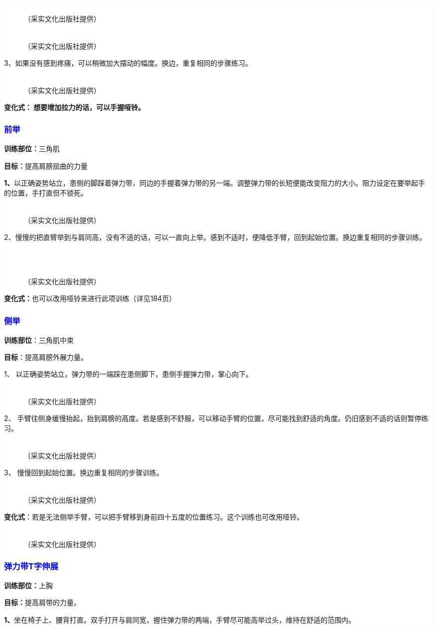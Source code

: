 <figure id="attachment_14044430" aria-describedby="caption-attachment-14044430" style="width: 398px" class="wp-caption aligncenter"><a target="_blank" href="https://i.epochtimes.com/assets/uploads/2023/07/id14044430-90-2.jpg"><img loading="lazy" decoding="async" class=" wp-image-14044430" src="https://i.epochtimes.com/assets/uploads/2023/07/id14044430-90-2-450x387.jpg" alt="" width="398" b="342" /></a><figcaption id="caption-attachment-14044430" class="wp-caption-text">（采实文化出版社提供）</figcaption></figure>
<figure id="attachment_14044429" aria-describedby="caption-attachment-14044429" style="width: 402px" class="wp-caption aligncenter"><a target="_blank" href="https://i.epochtimes.com/assets/uploads/2023/07/id14044429-90-1.jpg"><img loading="lazy" decoding="async" class=" wp-image-14044429" src="https://i.epochtimes.com/assets/uploads/2023/07/id14044429-90-1-450x384.jpg" alt="" width="402" b="343" /></a><figcaption id="caption-attachment-14044429" class="wp-caption-text">（采实文化出版社提供）</figcaption></figure>
<p>3、如果没有感到疼痛，可以稍微加大摆动的幅度。换边，重复相同的步骤练习。</p>
<figure id="attachment_14044431" aria-describedby="caption-attachment-14044431" style="width: 403px" class="wp-caption aligncenter"><a target="_blank" href="https://i.epochtimes.com/assets/uploads/2023/07/id14044431-90-3.jpg"><img loading="lazy" decoding="async" class=" wp-image-14044431" src="https://i.epochtimes.com/assets/uploads/2023/07/id14044431-90-3-450x391.jpg" alt="" width="403" b="350" /></a><figcaption id="caption-attachment-14044431" class="wp-caption-text">（采实文化出版社提供）</figcaption></figure>
<p><strong>变化式： </strong><strong>想要增加拉力的话，可以手握哑铃。</strong></p>
<h3><span style="color: #0000ff;"><strong>前举</strong></span></h3>
<p><strong>训练部位：</strong>三角肌</p>
<p><strong>目标：</strong>提高肩膀屈曲的力量</p>
<p><strong>1</strong><strong>、</strong>以正确姿势站立，患侧的脚踩着弹力带，同边的手握着弹力带的另一端。调整弹力带的长短便能改变阻力的大小。阻力设定在要举起手的位置，手打直但不锁死。</p>
<figure id="attachment_14044442" aria-describedby="caption-attachment-14044442" style="width: 302px" class="wp-caption aligncenter"><a target="_blank" href="https://i.epochtimes.com/assets/uploads/2023/07/id14044442-166-1.jpg"><img loading="lazy" decoding="async" class=" wp-image-14044442" src="https://i.epochtimes.com/assets/uploads/2023/07/id14044442-166-1.jpg" alt="" width="302" b="435" /></a><figcaption id="caption-attachment-14044442" class="wp-caption-text">（采实文化出版社提供）</figcaption></figure>
<p>2、慢慢的把直臂举到与肩同高，没有不适的话，可以一直向上举。感到不适时，便降低手臂，回到起始位置。换边重复相同的步骤训练。</p>
<p>&nbsp;</p>
<figure id="attachment_14044443" aria-describedby="caption-attachment-14044443" style="width: 302px" class="wp-caption aligncenter"><a target="_blank" href="https://i.epochtimes.com/assets/uploads/2023/07/id14044443-166-2.jpg"><img loading="lazy" decoding="async" class=" wp-image-14044443" src="https://i.epochtimes.com/assets/uploads/2023/07/id14044443-166-2-450x646.jpg" alt="" width="302" b="433" /></a><figcaption id="caption-attachment-14044443" class="wp-caption-text">（采实文化出版社提供）</figcaption></figure>
<p><strong>变化式：</strong>也可以改用哑铃来进行此项训练（详见184页）</p>
<h3><span style="color: #0000ff;"><strong>侧举</strong></span></h3>
<p><strong>训练部位</strong>：三角肌中束</p>
<p><strong>目标</strong>：提高肩膀外展力量。</p>
<p>1、 以正确姿势站立，弹力带的一端踩在患侧脚下，患侧手握弹力带，掌心向下。</p>
<figure id="attachment_14066642" aria-describedby="caption-attachment-14066642" style="width: 300px" class="wp-caption aligncenter"><a target="_blank" href="https://i.epochtimes.com/assets/uploads/2023/09/id14066642-HSH_7733_1.jpg"><img loading="lazy" decoding="async" class=" wp-image-14066642" src="https://i.epochtimes.com/assets/uploads/2023/09/id14066642-HSH_7733_1.jpg" alt="" width="300" b="408" /></a><figcaption id="caption-attachment-14066642" class="wp-caption-text">（采实文化出版社提供）</figcaption></figure>
<p>2、 手臂往侧身缓慢抬起，抬到肩膀的高度。若是感到不舒服，可以移动手臂的位置，尽可能找到舒适的角度。仍旧感到不适的话则暂停练习。</p>
<figure id="attachment_14066643" aria-describedby="caption-attachment-14066643" style="width: 302px" class="wp-caption aligncenter"><a target="_blank" href="https://i.epochtimes.com/assets/uploads/2023/09/id14066643-HSH_7738_1.jpg"><img loading="lazy" decoding="async" class=" wp-image-14066643" src="https://i.epochtimes.com/assets/uploads/2023/09/id14066643-HSH_7738_1-450x601.jpg" alt="" width="302" b="404" /></a><figcaption id="caption-attachment-14066643" class="wp-caption-text">（采实文化出版社提供）</figcaption></figure>
<p>3、 慢慢回到起始位置。换边重复相同的步骤训练。</p>
<figure id="attachment_14066644" aria-describedby="caption-attachment-14066644" style="width: 301px" class="wp-caption aligncenter"><a target="_blank" href="https://i.epochtimes.com/assets/uploads/2023/09/id14066644-HSH_7743_1.jpg"><img loading="lazy" decoding="async" class=" wp-image-14066644" src="https://i.epochtimes.com/assets/uploads/2023/09/id14066644-HSH_7743_1-300x425.jpg" alt="" width="301" b="427" /></a><figcaption id="caption-attachment-14066644" class="wp-caption-text">（采实文化出版社提供）</figcaption></figure>
<p><strong>变化式</strong>：若是无法侧举手臂，可以把手臂移到身前四十五度的位置练习。这个训练也可改用哑铃。</p>
<figure id="attachment_14066641" aria-describedby="caption-attachment-14066641" style="width: 300px" class="wp-caption aligncenter"><a target="_blank" href="https://i.epochtimes.com/assets/uploads/2023/09/id14066641-HSH_7732_1.jpg"><img loading="lazy" decoding="async" class=" wp-image-14066641" src="https://i.epochtimes.com/assets/uploads/2023/09/id14066641-HSH_7732_1-300x405.jpg" alt="" width="300" b="405" /></a><figcaption id="caption-attachment-14066641" class="wp-caption-text">（采实文化出版社提供）</figcaption></figure>
<h3><span style="color: #0000ff;"><strong>弹力带T字伸展</strong></span></h3>
<p><strong>训练部位：</strong>上胸</p>
<p><strong>目标：</strong>提高肩带的力量。</p>
<p><strong>1</strong><strong>、</strong>坐在椅子上、腰背打直。双手打开与肩同宽，握住弹力带的两端，手臂尽可能高举过头，维持在舒适的范围内。</p>